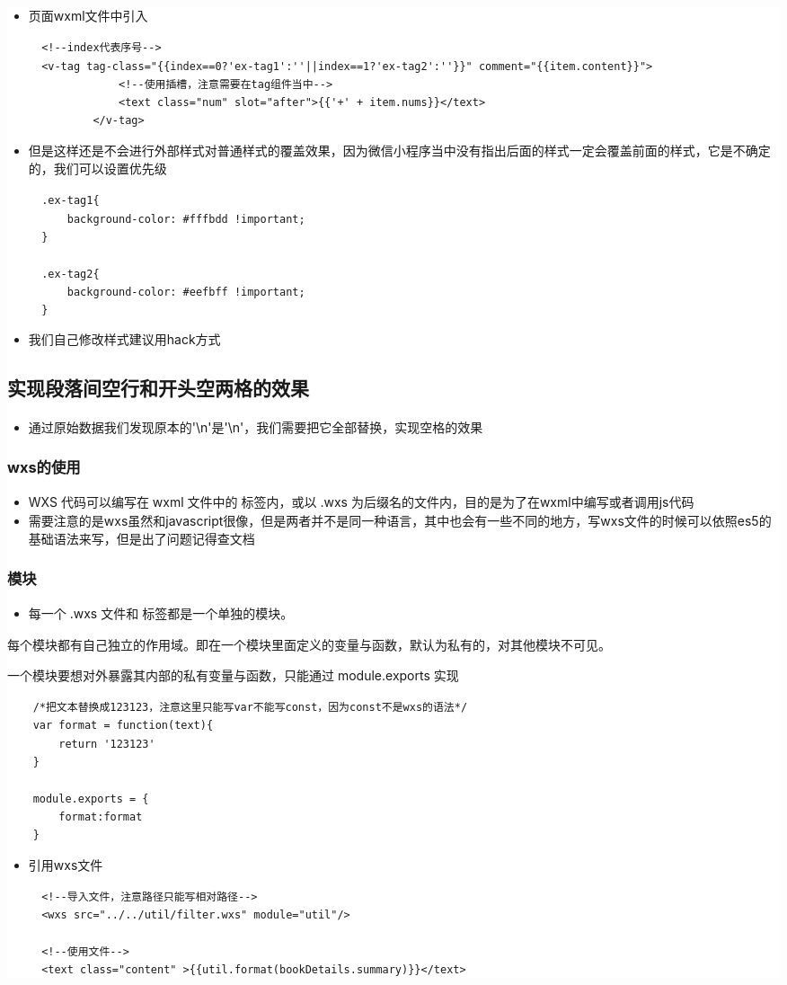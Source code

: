 - 页面wxml文件中引入

  ```
    <!--index代表序号-->
    <v-tag tag-class="{{index==0?'ex-tag1':''||index==1?'ex-tag2':''}}" comment="{{item.content}}">
                <!--使用插槽，注意需要在tag组件当中-->
                <text class="num" slot="after">{{'+' + item.nums}}</text>
            </v-tag>
  ```

- 但是这样还是不会进行外部样式对普通样式的覆盖效果，因为微信小程序当中没有指出后面的样式一定会覆盖前面的样式，它是不确定的，我们可以设置优先级

  ```
    .ex-tag1{
        background-color: #fffbdd !important;
    }
    
    .ex-tag2{
        background-color: #eefbff !important;
    }
  ```

- 我们自己修改样式建议用hack方式

## 实现段落间空行和开头空两格的效果

- 通过原始数据我们发现原本的'\n'是'\\n'，我们需要把它全部替换，实现空格的效果

### wxs的使用

- WXS 代码可以编写在 wxml 文件中的 标签内，或以 .wxs 为后缀名的文件内，目的是为了在wxml中编写或者调用js代码
- 需要注意的是wxs虽然和javascript很像，但是两者并不是同一种语言，其中也会有一些不同的地方，写wxs文件的时候可以依照es5的基础语法来写，但是出了问题记得查文档

### 模块

- 每一个 .wxs 文件和 标签都是一个单独的模块。

每个模块都有自己独立的作用域。即在一个模块里面定义的变量与函数，默认为私有的，对其他模块不可见。

一个模块要想对外暴露其内部的私有变量与函数，只能通过 module.exports 实现

```
    /*把文本替换成123123，注意这里只能写var不能写const，因为const不是wxs的语法*/
    var format = function(text){
        return '123123'
    }
    
    module.exports = {
        format:format
    }
```

- 引用wxs文件

  ```
    <!--导入文件，注意路径只能写相对路径-->
    <wxs src="../../util/filter.wxs" module="util"/>
    
    <!--使用文件-->
    <text class="content" >{{util.format(bookDetails.summary)}}</text>
  ```
